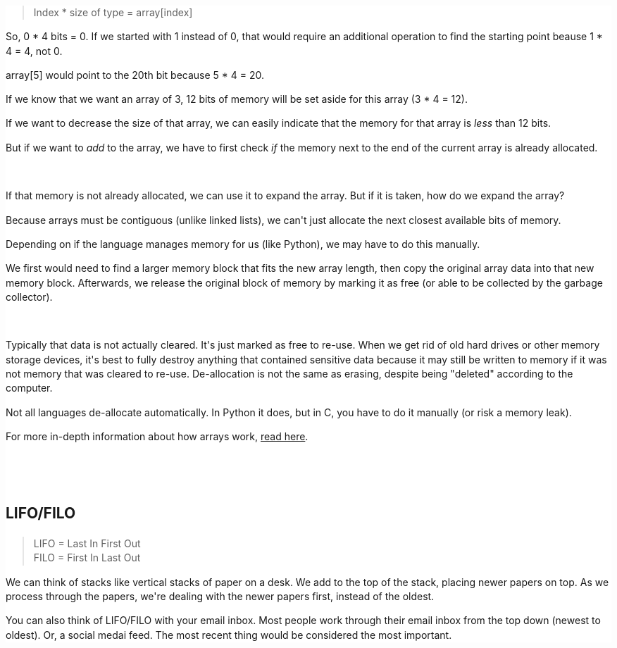 > Index * size of type = array[index]  

So, 0 * 4 bits = 0. If we started with 1 instead of 0, that would require an additional operation to find the starting point beause 1 * 4 = 4, not 0.  

array[5] would point to the 20th bit because 5 * 4 = 20.  

If we know that we want an array of 3, 12 bits of memory will be set aside for this array (3 * 4 = 12).  

If we want to decrease the size of that array, we can easily indicate that the memory for that array is _less_ than 12 bits.  

But if we want to _add_ to the array, we have to first check _if_ the memory next to the end of the current array is already allocated.  

<br>

If that memory is not already allocated, we can use it to expand the array. But if it is taken, how do we expand the array?  

Because arrays must be contiguous (unlike linked lists), we can't just allocate the next closest available bits of memory.

Depending on if the language manages memory for us (like Python), we may have to do this manually.  

We first would need to find a larger memory block that fits the new array length, then copy the original array data into that new memory block. Afterwards, we release the original block of memory by marking it as free (or able to be collected by the garbage collector).  

<br>

Typically that data is not actually cleared. It's just marked as free to re-use. When we get rid of old hard drives or other memory storage devices, it's best to fully destroy anything that contained sensitive data because it may still be written to memory if it was not memory that was cleared to re-use. De-allocation is not the same as erasing, despite being "deleted" according to the computer.  

Not all languages de-allocate automatically. In Python it does, but in C, you have to do it manually (or risk a memory leak).  

For more in-depth information about how arrays work, [read here](https://github.com/juliejonak/Hash-Tables-Notes#Arrays).  

<br>
<br>

## LIFO/FILO

> LIFO = Last In First Out  
> FILO = First In Last Out  

We can think of stacks like vertical stacks of paper on a desk. We add to the top of the stack, placing newer papers on top. As we process through the papers, we're dealing with the newer papers first, instead of the oldest.

You can also think of LIFO/FILO with your email inbox. Most people work through their email inbox from the top down (newest to oldest). Or, a social medai feed. The most recent thing would be considered the most important. 
